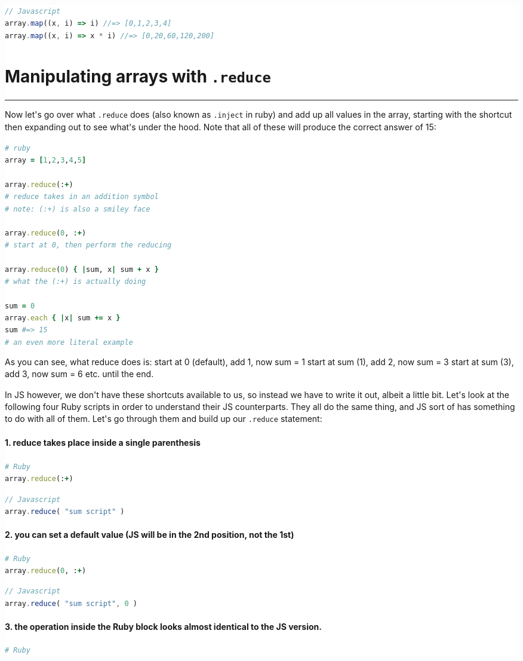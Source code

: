 ```javascript
// Javascript
array.map((x, i) => i) //=> [0,1,2,3,4]
array.map((x, i) => x * i) //=> [0,20,60,120,200]
```
# Manipulating arrays with `.reduce`
---
Now let's go over what `.reduce` does (also known as `.inject` in ruby) and add up all values in the array, starting with the shortcut then expanding out to see what's under the hood. Note that all of these will produce the correct answer of 15:

```ruby
# ruby
array = [1,2,3,4,5]

array.reduce(:+)
# reduce takes in an addition symbol
# note: (:+) is also a smiley face

array.reduce(0, :+)
# start at 0, then perform the reducing

array.reduce(0) { |sum, x| sum + x }
# what the (:+) is actually doing

sum = 0
array.each { |x| sum += x }
sum #=> 15
# an even more literal example
```
As you can see, what reduce does is:
start at 0 (default), add 1, now sum = 1
start at sum (1), add 2, now sum = 3
start at sum (3), add 3, now sum = 6
etc. until the end.

In JS however, we don't have these shortcuts available to us, so instead we have to write it out, albeit a little bit. Let's look at the following four Ruby scripts in order to understand their JS counterparts. They all do the same thing, and JS sort of has something to do with all of them. Let's go through them and build up our `.reduce` statement:

#### 1. reduce takes place inside a single parenthesis

```ruby
# Ruby
array.reduce(:+)
```
```javascript
// Javascript
array.reduce( "sum script" )
```
#### 2. you can set a default value (JS will be in the 2nd position, not the 1st)
```ruby
# Ruby
array.reduce(0, :+)
```
```javascript
// Javascript
array.reduce( "sum script", 0 )
```
#### 3. the operation inside the Ruby block looks almost identical to the JS version.
```ruby
# Ruby
```